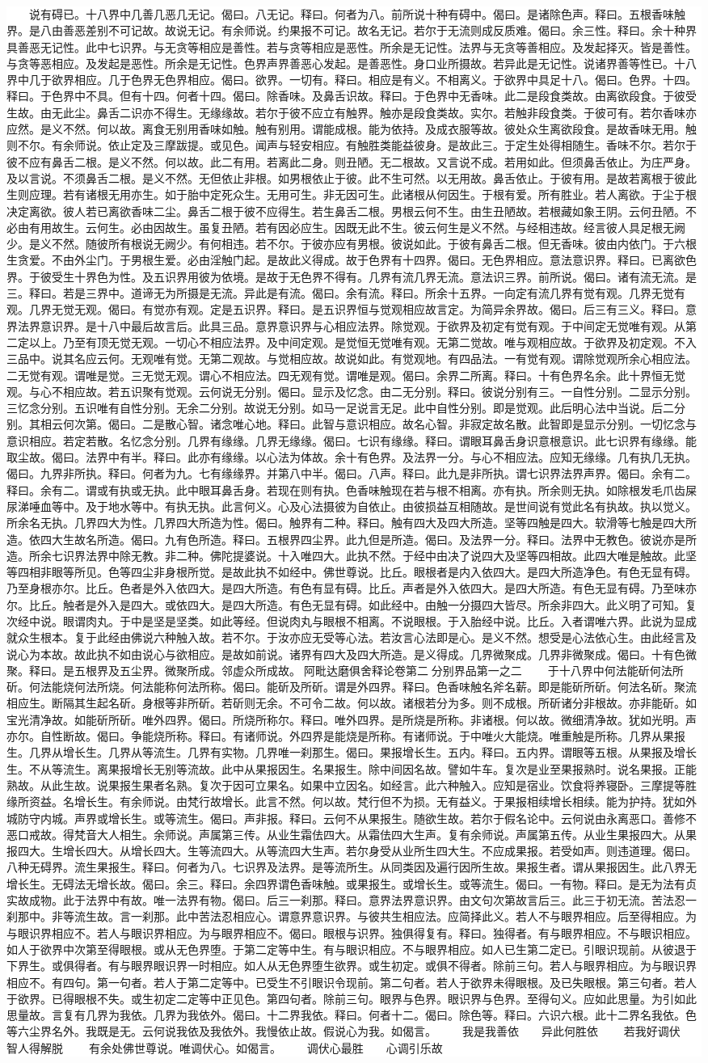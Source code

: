 　　说有碍已。十八界中几善几恶几无记。偈曰。八无记。释曰。何者为八。前所说十种有碍中。偈曰。是诸除色声。释曰。五根香味触界。是八由善恶差别不可记故。故说无记。有余师说。约果报不可记。故名无记。若尔于无流则成反质难。偈曰。余三性。释曰。余十种界具善恶无记性。此中七识界。与无贪等相应是善性。若与贪等相应是恶性。所余是无记性。法界与无贪等善相应。及发起择灭。皆是善性。与贪等恶相应。及发起是恶性。所余是无记性。色界声界善恶心发起。是善恶性。身口业所摄故。若异此是无记性。说诸界善等性已。十八界中几于欲界相应。几于色界无色界相应。偈曰。欲界。一切有。释曰。相应是有义。不相离义。于欲界中具足十八。偈曰。色界。十四。释曰。于色界中不具。但有十四。何者十四。偈曰。除香味。及鼻舌识故。释曰。于色界中无香味。此二是段食类故。由离欲段食。于彼受生故。由无此尘。鼻舌二识亦不得生。无缘缘故。若尔于彼不应立有触界。触亦是段食类故。实尔。若触非段食类。于彼可有。若尔香味亦应然。是义不然。何以故。离食无别用香味如触。触有别用。谓能成根。能为依持。及成衣服等故。彼处众生离欲段食。是故香味无用。触则不尔。有余师说。依止定及三摩跋提。或见色。闻声与轻安相应。有触胜类能益彼身。是故此三。于定生处得相随生。香味不尔。若尔于彼不应有鼻舌二根。是义不然。何以故。此二有用。若离此二身。则丑陋。无二根故。又言说不成。若用如此。但须鼻舌依止。为庄严身。及以言说。不须鼻舌二根。是义不然。无但依止非根。如男根依止于彼。此不生可然。以无用故。鼻舌依止。于彼有用。是故若离根于彼此生则应理。若有诸根无用亦生。如于胎中定死众生。无用可生。非无因可生。此诸根从何因生。于根有爱。所有胜业。若人离欲。于尘于根决定离欲。彼人若已离欲香味二尘。鼻舌二根于彼不应得生。若生鼻舌二根。男根云何不生。由生丑陋故。若根藏如象王阴。云何丑陋。不必由有用故生。云何生。必由因故生。虽复丑陋。若有因必应生。因既无此不生。彼云何生是义不然。与经相违故。经言彼人具足根无阙少。是义不然。随彼所有根说无阙少。有何相违。若不尔。于彼亦应有男根。彼说如此。于彼有鼻舌二根。但无香味。彼由内依门。于六根生贪爱。不由外尘门。于男根生爱。必由淫触门起。是故此义得成。故于色界有十四界。偈曰。无色界相应。意法意识界。释曰。已离欲色界。于彼受生十界色为性。及五识界用彼为依境。是故于无色界不得有。几界有流几界无流。意法识三界。前所说。偈曰。诸有流无流。是三。释曰。若是三界中。道谛无为所摄是无流。异此是有流。偈曰。余有流。释曰。所余十五界。一向定有流几界有觉有观。几界无觉有观。几界无觉无观。偈曰。有觉亦有观。定是五识界。释曰。是五识界恒与觉观相应故言定。为简异余界故。偈曰。后三有三义。释曰。意界法界意识界。是十八中最后故言后。此具三品。意界意识界与心相应法界。除觉观。于欲界及初定有觉有观。于中间定无觉唯有观。从第二定以上。乃至有顶无觉无观。一切心不相应法界。及中间定观。是觉恒无觉唯有观。无第二觉故。唯与观相应故。于欲界及初定观。不入三品中。说其名应云何。无观唯有觉。无第二观故。与觉相应故。故说如此。有觉观地。有四品法。一有觉有观。谓除觉观所余心相应法。二无觉有观。谓唯是觉。三无觉无观。谓心不相应法。四无观有觉。谓唯是观。偈曰。余界二所离。释曰。十有色界名余。此十界恒无觉观。与心不相应故。若五识聚有觉观。云何说无分别。偈曰。显示及忆念。由二无分别。释曰。彼说分别有三。一自性分别。二显示分别。三忆念分别。五识唯有自性分别。无余二分别。故说无分别。如马一足说言无足。此中自性分别。即是觉观。此后明心法中当说。后二分别。其相云何次第。偈曰。二是散心智。诸念唯心地。释曰。此智与意识相应。故名心智。非寂定故名散。此智即是显示分别。一切忆念与意识相应。若定若散。名忆念分别。几界有缘缘。几界无缘缘。偈曰。七识有缘缘。释曰。谓眼耳鼻舌身识意根意识。此七识界有缘缘。能取尘故。偈曰。法界中有半。释曰。此亦有缘缘。以心法为体故。余十有色界。及法界一分。与心不相应法。应知无缘缘。几有执几无执。偈曰。九界非所执。释曰。何者为九。七有缘缘界。并第八中半。偈曰。八声。释曰。此九是非所执。谓七识界法界声界。偈曰。余有二。释曰。余有二。谓或有执或无执。此中眼耳鼻舌身。若现在则有执。色香味触现在若与根不相离。亦有执。所余则无执。如除根发毛爪齿屎尿涕唾血等中。及于地水等中。有执无执。此言何义。心及心法摄彼为自依止。由彼损益互相随故。是世间说有觉此名有执故。执以觉义。所余名无执。几界四大为性。几界四大所造为性。偈曰。触界有二种。释曰。触有四大及四大所造。坚等四触是四大。软滑等七触是四大所造。依四大生故名所造。偈曰。九有色所造。释曰。五根界四尘界。此九但是所造。偈曰。及法界一分。释曰。法界中无教色。彼说亦是所造。所余七识界法界中除无教。非二种。佛陀提婆说。十入唯四大。此执不然。于经中由决了说四大及坚等四相故。此四大唯是触故。此坚等四相非眼等所见。色等四尘非身根所觉。是故此执不如经中。佛世尊说。比丘。眼根者是内入依四大。是四大所造净色。有色无显有碍。乃至身根亦尔。比丘。色者是外入依四大。是四大所造。有色有显有碍。比丘。声者是外入依四大。是四大所造。有色无显有碍。乃至味亦尔。比丘。触者是外入是四大。或依四大。是四大所造。有色无显有碍。如此经中。由触一分摄四大皆尽。所余非四大。此义明了可知。复次经中说。眼谓肉丸。于中是坚是坚类。如此等经。但说肉丸与眼根不相离。不说眼根。于入胎经中说。比丘。入者谓唯六界。此说为显成就众生根本。复于此经由佛说六种触入故。若不尔。于汝亦应无受等心法。若汝言心法即是心。是义不然。想受是心法依心生。由此经言及说心为本故。故此执不如由说心与欲相应。是故如前说。诸界有四大及四大所造。是义得成。几界微聚成。几界非微聚成。偈曰。十有色微聚。释曰。是五根界及五尘界。微聚所成。邻虚众所成故。
阿毗达磨俱舍释论卷第二
分别界品第一之二
　　于十八界中何法能斫何法所斫。何法能烧何法所烧。何法能称何法所称。偈曰。能斫及所斫。谓是外四界。释曰。色香味触名斧名薪。即是能斫所斫。何法名斫。聚流相应生。断隔其生起名斫。身根等非所斫。若斫则无余。不可令二故。何以故。诸根若分为多。则不成根。所斫诸分非根故。亦非能斫。如宝光清净故。如能斫所斫。唯外四界。偈曰。所烧所称尔。释曰。唯外四界。是所烧是所称。非诸根。何以故。微细清净故。犹如光明。声亦尔。自性断故。偈曰。争能烧所称。释曰。有诸师说。外四界是能烧是所称。有诸师说。于中唯火大能烧。唯重触是所称。几界从果报生。几界从增长生。几界从等流生。几界有实物。几界唯一刹那生。偈曰。果报增长生。五内。释曰。五内界。谓眼等五根。从果报及增长生。不从等流生。离果报增长无别等流故。此中从果报因生。名果报生。除中间因名故。譬如牛车。复次是业至果报熟时。说名果报。正能熟故。从此生故。说果报生果者名熟。复次于因可立果名。如果中立因名。如经言。此六种触入。应知是宿业。饮食将养寝卧。三摩提等胜缘所资益。名增长生。有余师说。由梵行故增长。此言不然。何以故。梵行但不为损。无有益义。于果报相续增长相续。能为护持。犹如外城防守内城。声界或增长生。或等流生。偈曰。声非报。释曰。云何不从果报生。随欲生故。若尔于假名论中。云何说由永离恶口。善修不恶口戒故。得梵音大人相生。余师说。声属第三传。从业生霜佉四大。从霜佉四大生声。复有余师说。声属第五传。从业生果报四大。从果报四大。生增长四大。从增长四大。生等流四大。从等流四大生声。若尔身受从业所生四大生。不应成果报。若受如声。则违道理。偈曰。八种无碍界。流生果报生。释曰。何者为八。七识界及法界。是等流所生。从同类因及遍行因所生故。果报生者。谓从果报因生。此八界无增长生。无碍法无增长故。偈曰。余三。释曰。余四界谓色香味触。或果报生。或增长生。或等流生。偈曰。一有物。释曰。是无为法有贞实故成物。此于法界中有故。唯一法界有物。偈曰。后三一刹那。释曰。意界法界意识界。由文句次第故言后三。此三于初无流。苦法忍一刹那中。非等流生故。言一刹那。此中苦法忍相应心。谓意界意识界。与彼共生相应法。应简择此义。若人不与眼界相应。后至得相应。为与眼识界相应不。若人与眼识界相应。为与眼界相应不。偈曰。眼根与识界。独俱得复有。释曰。独得者。有与眼界相应。不与眼识相应。如人于欲界中次第至得眼根。或从无色界堕。于第二定等中生。有与眼识相应。不与眼界相应。如人已生第二定已。引眼识现前。从彼退于下界生。或俱得者。有与眼界眼识界一时相应。如人从无色界堕生欲界。或生初定。或俱不得者。除前三句。若人与眼界相应。为与眼识界相应不。有四句。第一句者。若人于第二定等中。已受生不引眼识令现前。第二句者。若人于欲界未得眼根。及已失眼根。第三句者。若人于欲界。已得眼根不失。或生初定二定等中正见色。第四句者。除前三句。眼界与色界。眼识界与色界。至得句义。应如此思量。为引如此思量故。言复有几界为我依。几界为我依外。偈曰。十二界我依。释曰。何者十二。偈曰。除色等。释曰。六识六根。此十二界名我依。色等六尘界名外。我既是无。云何说我依及我依外。我慢依止故。假说心为我。如偈言。
　　我是我善依　　异此何胜依
　　若我好调伏　　智人得解脱
　　有余处佛世尊说。唯调伏心。如偈言。
　　调伏心最胜　　心调引乐故